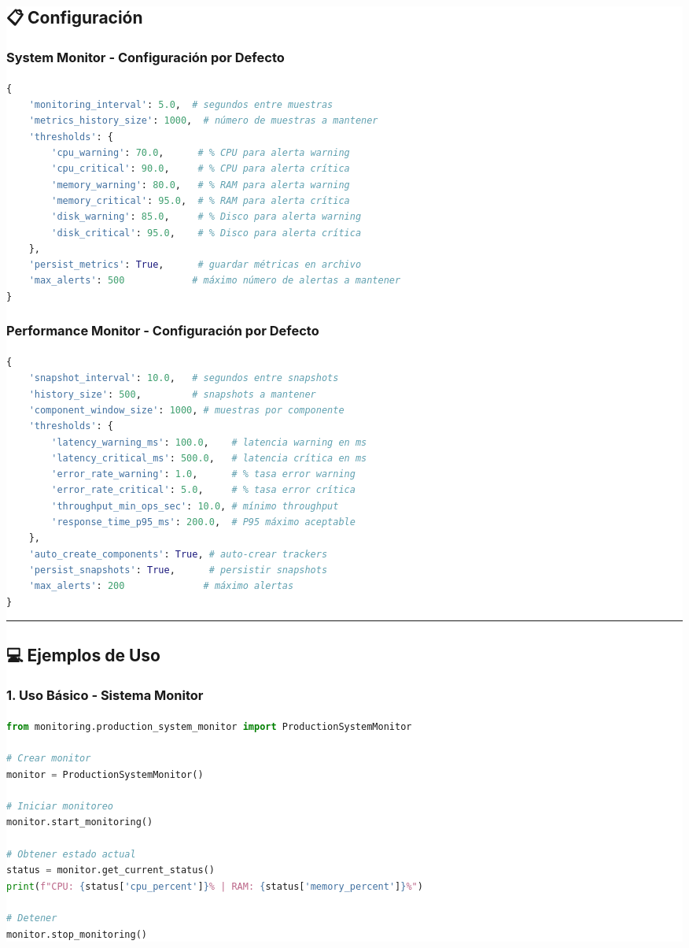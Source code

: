 ## 📋 Configuración

### System Monitor - Configuración por Defecto
```python
{
    'monitoring_interval': 5.0,  # segundos entre muestras
    'metrics_history_size': 1000,  # número de muestras a mantener
    'thresholds': {
        'cpu_warning': 70.0,      # % CPU para alerta warning
        'cpu_critical': 90.0,     # % CPU para alerta crítica
        'memory_warning': 80.0,   # % RAM para alerta warning
        'memory_critical': 95.0,  # % RAM para alerta crítica
        'disk_warning': 85.0,     # % Disco para alerta warning
        'disk_critical': 95.0,    # % Disco para alerta crítica
    },
    'persist_metrics': True,      # guardar métricas en archivo
    'max_alerts': 500            # máximo número de alertas a mantener
}
```

### Performance Monitor - Configuración por Defecto
```python
{
    'snapshot_interval': 10.0,   # segundos entre snapshots
    'history_size': 500,         # snapshots a mantener
    'component_window_size': 1000, # muestras por componente
    'thresholds': {
        'latency_warning_ms': 100.0,    # latencia warning en ms
        'latency_critical_ms': 500.0,   # latencia crítica en ms
        'error_rate_warning': 1.0,      # % tasa error warning
        'error_rate_critical': 5.0,     # % tasa error crítica
        'throughput_min_ops_sec': 10.0, # mínimo throughput
        'response_time_p95_ms': 200.0,  # P95 máximo aceptable
    },
    'auto_create_components': True, # auto-crear trackers
    'persist_snapshots': True,      # persistir snapshots
    'max_alerts': 200              # máximo alertas
}
```

---

## 💻 Ejemplos de Uso

### 1. Uso Básico - Sistema Monitor
```python
from monitoring.production_system_monitor import ProductionSystemMonitor

# Crear monitor
monitor = ProductionSystemMonitor()

# Iniciar monitoreo
monitor.start_monitoring()

# Obtener estado actual
status = monitor.get_current_status()
print(f"CPU: {status['cpu_percent']}% | RAM: {status['memory_percent']}%")

# Detener
monitor.stop_monitoring()
```

